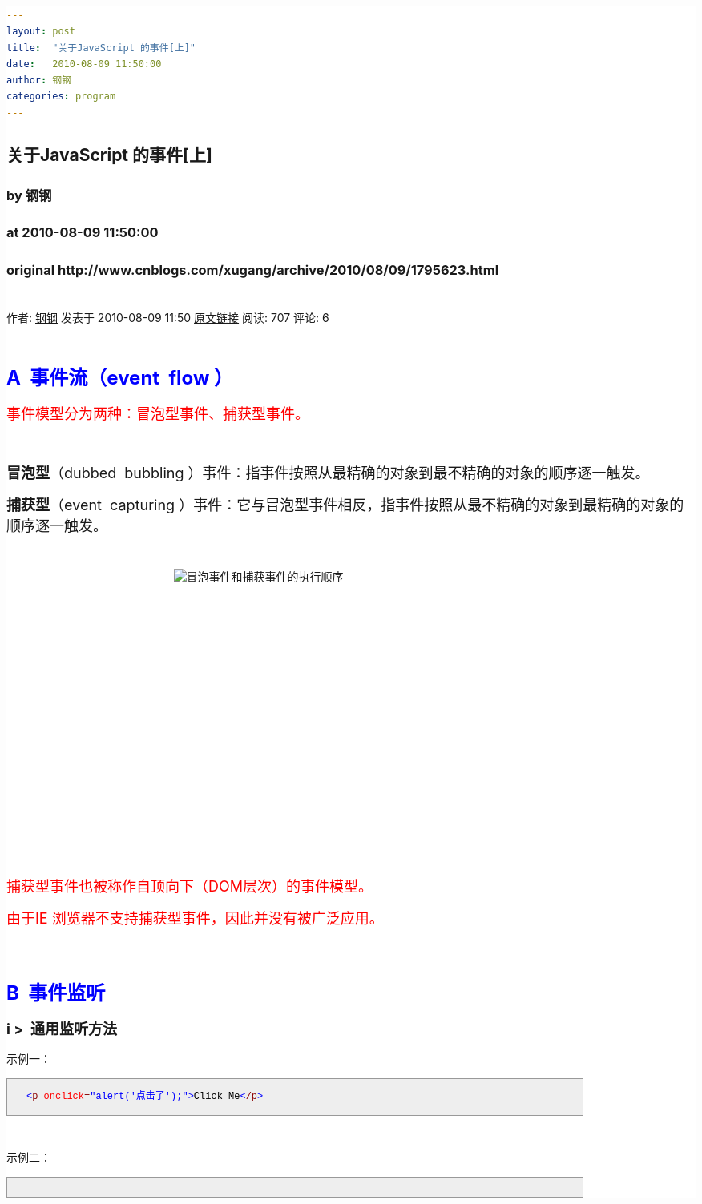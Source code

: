 ```yaml
---
layout: post
title:  "关于JavaScript 的事件[上]"
date:   2010-08-09 11:50:00
author: 钢钢
categories: program
---
```


## 关于JavaScript 的事件[上]
### by 钢钢
### at 2010-08-09 11:50:00
### original <http://www.cnblogs.com/xugang/archive/2010/08/09/1795623.html>

<p><a href="http://www.cnblogs.com/xugang/"><img src="http://pic.cnblogs.com/face/u24048.jpg" alt="" border="0"></a><br>作者: <a href="http://www.cnblogs.com/xugang/">钢钢</a> 发表于 2010-08-09 11:50 <a href="http://www.cnblogs.com/xugang/archive/2010/08/09/1795623.html">原文链接</a> 阅读: 707 评论: 6</p><p style="line-height:20px"> 
</p><p>
</p><p><font color="#0000ff" size="5"><strong>A  事件流（event  flow ）</strong></font></p>
<p><font color="#ff0000" size="4">事件模型分为两种：冒泡型事件、捕获型事件。</font></p>
<p style="line-height:20px"> 
</p><p>
</p><p><font size="4"><strong>冒泡型</strong>（dubbed  bubbling ）事件：指事件按照从最精确的对象到最不精确的对象的顺序逐一触发。</font></p>
<p><font size="4"><strong>捕获型</strong>（event  capturing ）事件：它与冒泡型事件相反，指事件按照从最不精确的对象到最精确的对象的顺序逐一触发。</font></p>
<p style="line-height:12px"> 
</p><p>
</p><p><a href="http://images.cnblogs.com/cnblogs_com/xugang/WindowsLiveWriter/JavaScript_9F4A/%C3%A5%C2%86%C2%92%C3%A6%C2%B3%C2%A1%C3%A4%C2%BA%C2%8B%C3%A4%C2%BB%C2%B6%C3%A5%C2%92%C2%8C%C3%A6%C2%8D%C2%95%C3%A8%C2%8E%C2%B7%C3%A4%C2%BA%C2%8B%C3%A4%C2%BB%C2%B6%C3%A7%C2%9A%C2%84%C3%A6%C2%89%C2%A7%C3%A8%C2%A1%C2%8C%C3%A9%C2%A1%C2%BA%C3%A5%C2%BA%C2%8F_2.png"><img title="冒泡事件和捕获事件的执行顺序" style="border:0px none;display:block;float:none;margin-left:auto;margin-right:auto" alt="冒泡事件和捕获事件的执行顺序" src="http://images.cnblogs.com/cnblogs_com/xugang/WindowsLiveWriter/JavaScript_9F4A/%E5%86%92%E6%B3%A1%E4%BA%8B%E4%BB%B6%E5%92%8C%E6%8D%95%E8%8E%B7%E4%BA%8B%E4%BB%B6%E7%9A%84%E6%89%A7%E8%A1%8C%E9%A1%BA%E5%BA%8F_thumb.png" width="443" border="0" height="344"></a></p>
<p style="line-height:12px"> 
</p><p>
</p><p><font color="#ff0000" size="4">捕获型事件也被称作自顶向下（DOM层次）的事件模型。</font></p>
<p><font color="#ff0000" size="4">由于IE 浏览器不支持捕获型事件，因此并没有被广泛应用。</font></p>
<p><font color="#ff0000" size="5"><strong></strong></font> </p>
<p><font color="#0000ff" size="5"><strong>B  事件监听</strong></font></p>
<p><font size="4"><strong>i &gt;  通用监听方法</strong></font></p>
<p>示例一：</p>
<div style="border:1px solid #999999;padding-left:18px;font-size:12px;width:700px;line-height:14px;font-family:courier new;background-color:#eeeeee">
<table style="border:0px none;padding:0px;width:100%" cellspacing="0">
    <tbody>
        <tr>
            <td><span style="color:#0000ff">&lt;</span><span style="color:#8b0000">p</span><span style="color:#ff0000"> onclick</span><span style="color:#8b0000">=</span><span style="color:#0000ff">"</span><span style="color:#0000ff">alert('点击了');</span><span style="color:#0000ff">"</span><span style="color:#0000ff">&gt;</span><span style="color:#000000">Click</span><span style="color:#000000"> </span><span style="color:#000000">Me</span><span style="color:#0000ff">&lt;</span><span style="color:#8b0000">/p</span><span style="color:#0000ff">&gt;</span></td>
        </tr>
    </tbody>
</table>
</div>
<p style="line-height:14px"> 
</p><p>
</p><p>示例二：</p>
<div style="border:1px solid #999999;padding-left:18px;font-size:12px;width:700px;line-height:14px;font-family:courier new;background-color:#eeeeee">
<table style="border:0px none;padding:0px;width:100%" cellspacing="0">
    <tbody>
        <tr>